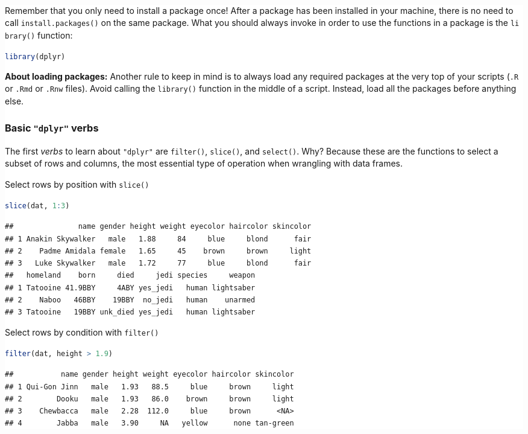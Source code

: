 Remember that you only need to install a package once! After a package has been installed in your machine, there is no need to call `install.packages()` on the same package. What you should always invoke in order to use the functions in a package is the `library()` function:

``` r
library(dplyr)
```

**About loading packages:** Another rule to keep in mind is to always load any required packages at the very top of your scripts (`.R` or `.Rmd` or `.Rnw` files). Avoid calling the `library()` function in the middle of a script. Instead, load all the packages before anything else.

### Basic `"dplyr"` verbs

The first *verbs* to learn about `"dplyr"` are `filter()`, `slice()`, and `select()`. Why? Because these are the functions to select a subset of rows and columns, the most essential type of operation when wrangling with data frames.

Select rows by position with `slice()`

``` r
slice(dat, 1:3)
```

    ##               name gender height weight eyecolor haircolor skincolor
    ## 1 Anakin Skywalker   male   1.88     84     blue     blond      fair
    ## 2    Padme Amidala female   1.65     45    brown     brown     light
    ## 3   Luke Skywalker   male   1.72     77     blue     blond      fair
    ##   homeland    born     died     jedi species     weapon
    ## 1 Tatooine 41.9BBY     4ABY yes_jedi   human lightsaber
    ## 2    Naboo   46BBY    19BBY  no_jedi   human    unarmed
    ## 3 Tatooine   19BBY unk_died yes_jedi   human lightsaber

Select rows by condition with `filter()`

``` r
filter(dat, height > 1.9)
```

    ##           name gender height weight eyecolor haircolor skincolor
    ## 1 Qui-Gon Jinn   male   1.93   88.5     blue     brown     light
    ## 2        Dooku   male   1.93   86.0    brown     brown     light
    ## 3    Chewbacca   male   2.28  112.0     blue     brown      <NA>
    ## 4        Jabba   male   3.90     NA   yellow      none tan-green